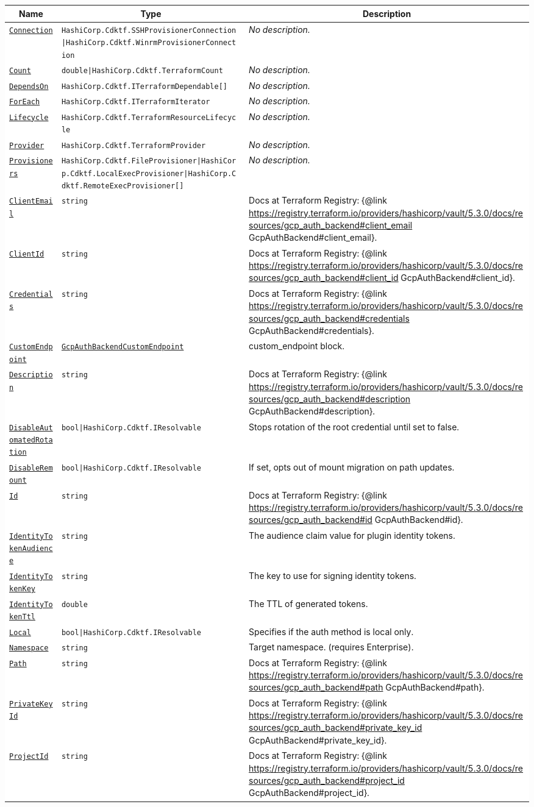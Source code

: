 | **Name** | **Type** | **Description** |
| --- | --- | --- |
| <code><a href="#@cdktf/provider-vault.gcpAuthBackend.GcpAuthBackendConfig.property.connection">Connection</a></code> | <code>HashiCorp.Cdktf.SSHProvisionerConnection\|HashiCorp.Cdktf.WinrmProvisionerConnection</code> | *No description.* |
| <code><a href="#@cdktf/provider-vault.gcpAuthBackend.GcpAuthBackendConfig.property.count">Count</a></code> | <code>double\|HashiCorp.Cdktf.TerraformCount</code> | *No description.* |
| <code><a href="#@cdktf/provider-vault.gcpAuthBackend.GcpAuthBackendConfig.property.dependsOn">DependsOn</a></code> | <code>HashiCorp.Cdktf.ITerraformDependable[]</code> | *No description.* |
| <code><a href="#@cdktf/provider-vault.gcpAuthBackend.GcpAuthBackendConfig.property.forEach">ForEach</a></code> | <code>HashiCorp.Cdktf.ITerraformIterator</code> | *No description.* |
| <code><a href="#@cdktf/provider-vault.gcpAuthBackend.GcpAuthBackendConfig.property.lifecycle">Lifecycle</a></code> | <code>HashiCorp.Cdktf.TerraformResourceLifecycle</code> | *No description.* |
| <code><a href="#@cdktf/provider-vault.gcpAuthBackend.GcpAuthBackendConfig.property.provider">Provider</a></code> | <code>HashiCorp.Cdktf.TerraformProvider</code> | *No description.* |
| <code><a href="#@cdktf/provider-vault.gcpAuthBackend.GcpAuthBackendConfig.property.provisioners">Provisioners</a></code> | <code>HashiCorp.Cdktf.FileProvisioner\|HashiCorp.Cdktf.LocalExecProvisioner\|HashiCorp.Cdktf.RemoteExecProvisioner[]</code> | *No description.* |
| <code><a href="#@cdktf/provider-vault.gcpAuthBackend.GcpAuthBackendConfig.property.clientEmail">ClientEmail</a></code> | <code>string</code> | Docs at Terraform Registry: {@link https://registry.terraform.io/providers/hashicorp/vault/5.3.0/docs/resources/gcp_auth_backend#client_email GcpAuthBackend#client_email}. |
| <code><a href="#@cdktf/provider-vault.gcpAuthBackend.GcpAuthBackendConfig.property.clientId">ClientId</a></code> | <code>string</code> | Docs at Terraform Registry: {@link https://registry.terraform.io/providers/hashicorp/vault/5.3.0/docs/resources/gcp_auth_backend#client_id GcpAuthBackend#client_id}. |
| <code><a href="#@cdktf/provider-vault.gcpAuthBackend.GcpAuthBackendConfig.property.credentials">Credentials</a></code> | <code>string</code> | Docs at Terraform Registry: {@link https://registry.terraform.io/providers/hashicorp/vault/5.3.0/docs/resources/gcp_auth_backend#credentials GcpAuthBackend#credentials}. |
| <code><a href="#@cdktf/provider-vault.gcpAuthBackend.GcpAuthBackendConfig.property.customEndpoint">CustomEndpoint</a></code> | <code><a href="#@cdktf/provider-vault.gcpAuthBackend.GcpAuthBackendCustomEndpoint">GcpAuthBackendCustomEndpoint</a></code> | custom_endpoint block. |
| <code><a href="#@cdktf/provider-vault.gcpAuthBackend.GcpAuthBackendConfig.property.description">Description</a></code> | <code>string</code> | Docs at Terraform Registry: {@link https://registry.terraform.io/providers/hashicorp/vault/5.3.0/docs/resources/gcp_auth_backend#description GcpAuthBackend#description}. |
| <code><a href="#@cdktf/provider-vault.gcpAuthBackend.GcpAuthBackendConfig.property.disableAutomatedRotation">DisableAutomatedRotation</a></code> | <code>bool\|HashiCorp.Cdktf.IResolvable</code> | Stops rotation of the root credential until set to false. |
| <code><a href="#@cdktf/provider-vault.gcpAuthBackend.GcpAuthBackendConfig.property.disableRemount">DisableRemount</a></code> | <code>bool\|HashiCorp.Cdktf.IResolvable</code> | If set, opts out of mount migration on path updates. |
| <code><a href="#@cdktf/provider-vault.gcpAuthBackend.GcpAuthBackendConfig.property.id">Id</a></code> | <code>string</code> | Docs at Terraform Registry: {@link https://registry.terraform.io/providers/hashicorp/vault/5.3.0/docs/resources/gcp_auth_backend#id GcpAuthBackend#id}. |
| <code><a href="#@cdktf/provider-vault.gcpAuthBackend.GcpAuthBackendConfig.property.identityTokenAudience">IdentityTokenAudience</a></code> | <code>string</code> | The audience claim value for plugin identity tokens. |
| <code><a href="#@cdktf/provider-vault.gcpAuthBackend.GcpAuthBackendConfig.property.identityTokenKey">IdentityTokenKey</a></code> | <code>string</code> | The key to use for signing identity tokens. |
| <code><a href="#@cdktf/provider-vault.gcpAuthBackend.GcpAuthBackendConfig.property.identityTokenTtl">IdentityTokenTtl</a></code> | <code>double</code> | The TTL of generated tokens. |
| <code><a href="#@cdktf/provider-vault.gcpAuthBackend.GcpAuthBackendConfig.property.local">Local</a></code> | <code>bool\|HashiCorp.Cdktf.IResolvable</code> | Specifies if the auth method is local only. |
| <code><a href="#@cdktf/provider-vault.gcpAuthBackend.GcpAuthBackendConfig.property.namespace">Namespace</a></code> | <code>string</code> | Target namespace. (requires Enterprise). |
| <code><a href="#@cdktf/provider-vault.gcpAuthBackend.GcpAuthBackendConfig.property.path">Path</a></code> | <code>string</code> | Docs at Terraform Registry: {@link https://registry.terraform.io/providers/hashicorp/vault/5.3.0/docs/resources/gcp_auth_backend#path GcpAuthBackend#path}. |
| <code><a href="#@cdktf/provider-vault.gcpAuthBackend.GcpAuthBackendConfig.property.privateKeyId">PrivateKeyId</a></code> | <code>string</code> | Docs at Terraform Registry: {@link https://registry.terraform.io/providers/hashicorp/vault/5.3.0/docs/resources/gcp_auth_backend#private_key_id GcpAuthBackend#private_key_id}. |
| <code><a href="#@cdktf/provider-vault.gcpAuthBackend.GcpAuthBackendConfig.property.projectId">ProjectId</a></code> | <code>string</code> | Docs at Terraform Registry: {@link https://registry.terraform.io/providers/hashicorp/vault/5.3.0/docs/resources/gcp_auth_backend#project_id GcpAuthBackend#project_id}. |